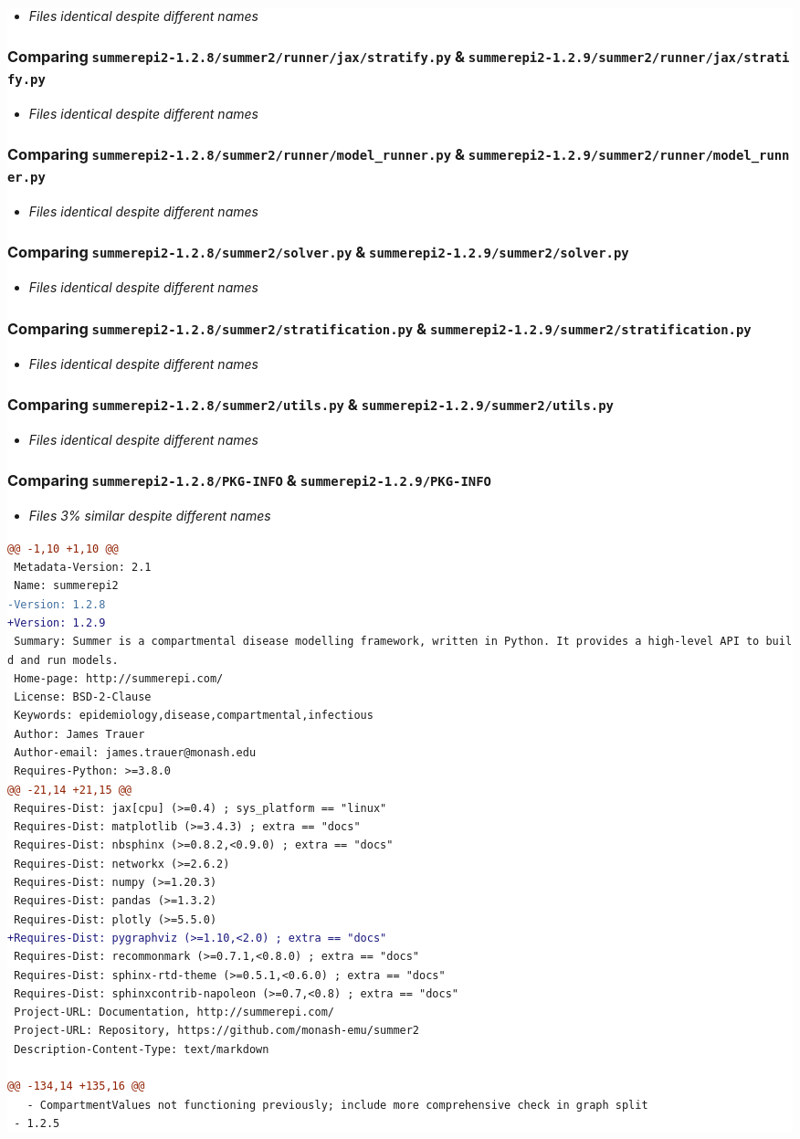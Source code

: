  * *Files identical despite different names*

### Comparing `summerepi2-1.2.8/summer2/runner/jax/stratify.py` & `summerepi2-1.2.9/summer2/runner/jax/stratify.py`

 * *Files identical despite different names*

### Comparing `summerepi2-1.2.8/summer2/runner/model_runner.py` & `summerepi2-1.2.9/summer2/runner/model_runner.py`

 * *Files identical despite different names*

### Comparing `summerepi2-1.2.8/summer2/solver.py` & `summerepi2-1.2.9/summer2/solver.py`

 * *Files identical despite different names*

### Comparing `summerepi2-1.2.8/summer2/stratification.py` & `summerepi2-1.2.9/summer2/stratification.py`

 * *Files identical despite different names*

### Comparing `summerepi2-1.2.8/summer2/utils.py` & `summerepi2-1.2.9/summer2/utils.py`

 * *Files identical despite different names*

### Comparing `summerepi2-1.2.8/PKG-INFO` & `summerepi2-1.2.9/PKG-INFO`

 * *Files 3% similar despite different names*

```diff
@@ -1,10 +1,10 @@
 Metadata-Version: 2.1
 Name: summerepi2
-Version: 1.2.8
+Version: 1.2.9
 Summary: Summer is a compartmental disease modelling framework, written in Python. It provides a high-level API to build and run models.
 Home-page: http://summerepi.com/
 License: BSD-2-Clause
 Keywords: epidemiology,disease,compartmental,infectious
 Author: James Trauer
 Author-email: james.trauer@monash.edu
 Requires-Python: >=3.8.0
@@ -21,14 +21,15 @@
 Requires-Dist: jax[cpu] (>=0.4) ; sys_platform == "linux"
 Requires-Dist: matplotlib (>=3.4.3) ; extra == "docs"
 Requires-Dist: nbsphinx (>=0.8.2,<0.9.0) ; extra == "docs"
 Requires-Dist: networkx (>=2.6.2)
 Requires-Dist: numpy (>=1.20.3)
 Requires-Dist: pandas (>=1.3.2)
 Requires-Dist: plotly (>=5.5.0)
+Requires-Dist: pygraphviz (>=1.10,<2.0) ; extra == "docs"
 Requires-Dist: recommonmark (>=0.7.1,<0.8.0) ; extra == "docs"
 Requires-Dist: sphinx-rtd-theme (>=0.5.1,<0.6.0) ; extra == "docs"
 Requires-Dist: sphinxcontrib-napoleon (>=0.7,<0.8) ; extra == "docs"
 Project-URL: Documentation, http://summerepi.com/
 Project-URL: Repository, https://github.com/monash-emu/summer2
 Description-Content-Type: text/markdown
 
@@ -134,14 +135,16 @@
   - CompartmentValues not functioning previously; include more comprehensive check in graph split
 - 1.2.5
```